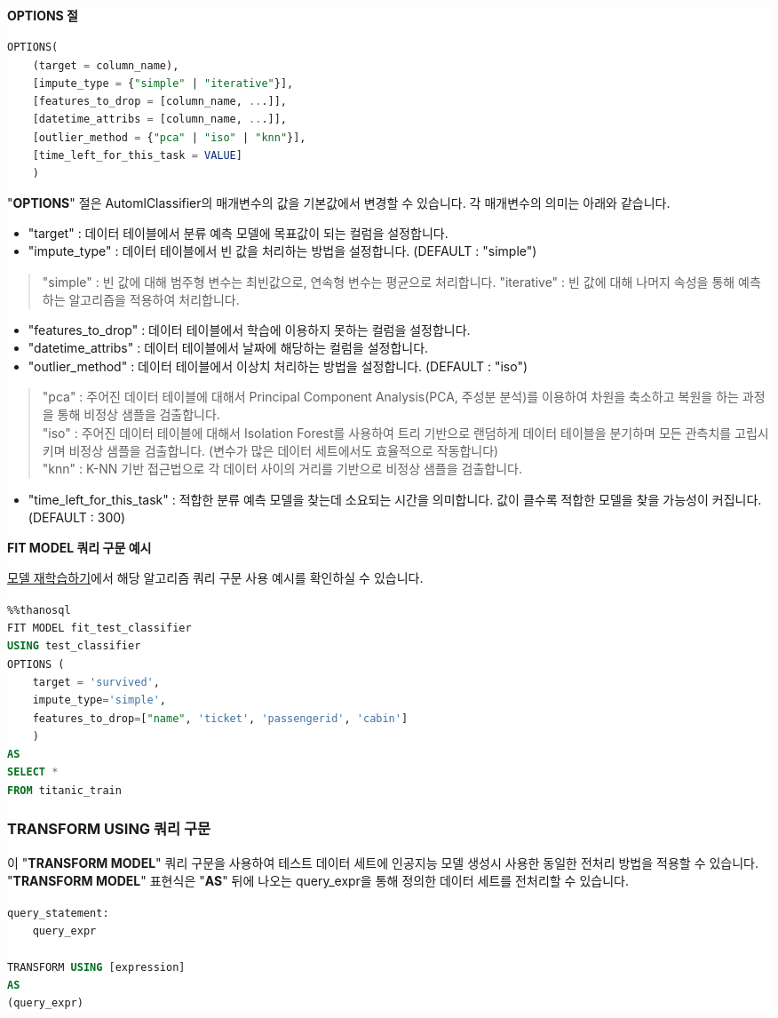  __OPTIONS 절__

```sql
OPTIONS(
    (target = column_name),
    [impute_type = {"simple" | "iterative"}],
    [features_to_drop = [column_name, ...]],
    [datetime_attribs = [column_name, ...]],
    [outlier_method = {"pca" | "iso" | "knn"}],
    [time_left_for_this_task = VALUE]
    )
```

"__OPTIONS__" 절은 AutomlClassifier의 매개변수의 값을 기본값에서 변경할 수 있습니다. 각 매개변수의 의미는 아래와 같습니다. 

- "target" : 데이터 테이블에서 분류 예측 모델에 목표값이 되는 컬럼을 설정합니다.
- "impute_type" : 데이터 테이블에서 빈 값을 처리하는 방법을 설정합니다. (DEFAULT : "simple")
> "simple" : 빈 값에 대해 범주형 변수는 최빈값으로, 연속형 변수는 평균으로 처리합니다.
  "iterative" : 빈 값에 대해 나머지 속성을 통해 예측하는 알고리즘을 적용하여 처리합니다.
- "features_to_drop" : 데이터 테이블에서 학습에 이용하지 못하는 컬럼을 설정합니다.
- "datetime_attribs" : 데이터 테이블에서 날짜에 해당하는 컬럼을 설정합니다. 
- "outlier_method" : 데이터 테이블에서 이상치 처리하는 방법을 설정합니다. (DEFAULT : "iso")
> "pca" : 주어진 데이터 테이블에 대해서 Principal Component Analysis(PCA, 주성분 분석)를 이용하여 차원을 축소하고 복원을 하는 과정을 통해 비정상 샘플을 검출합니다.   
  "iso" : 주어진 데이터 테이블에 대해서 Isolation Forest를 사용하여 트리 기반으로 랜덤하게 데이터 테이블을 분기하며 모든 관측치를 고립시키며 비정상 샘플을 검출합니다. (변수가 많은 데이터 세트에서도 효율적으로 작동합니다)  
  "knn" : K-NN 기반 접근법으로 각 데이터 사이의 거리를 기반으로 비정상 샘플을 검출합니다.
- "time_left_for_this_task" : 적합한 분류 예측 모델을 찾는데 소요되는 시간을 의미합니다. 값이 클수록 적합한 모델을 찾을 가능성이 커집니다.(DEFAULT : 300)


 __FIT MODEL 쿼리 구문 예시__

[모델 재학습하기](/how-to_guides/modelling/FIT_MODEL_SYNTAX/)에서 해당 알고리즘 쿼리 구문 사용 예시를 확인하실 수 있습니다. 

```sql
%%thanosql
FIT MODEL fit_test_classifier
USING test_classifier
OPTIONS (
    target = 'survived',
    impute_type='simple',
    features_to_drop=["name", 'ticket', 'passengerid', 'cabin']
    )
AS
SELECT *
FROM titanic_train
```

### __TRANSFORM USING 쿼리 구문__

이 "__TRANSFORM MODEL__" 쿼리 구문을 사용하여 테스트 데이터 세트에 인공지능 모델 생성시 사용한 동일한 전처리 방법을 적용할 수 있습니다. "__TRANSFORM MODEL__" 표현식은 "__AS__" 뒤에 나오는 query_expr을 통해 정의한 데이터 세트를 전처리할 수 있습니다.

``` sql
query_statement:
    query_expr

TRANSFORM USING [expression] 
AS 
(query_expr)
``` 
